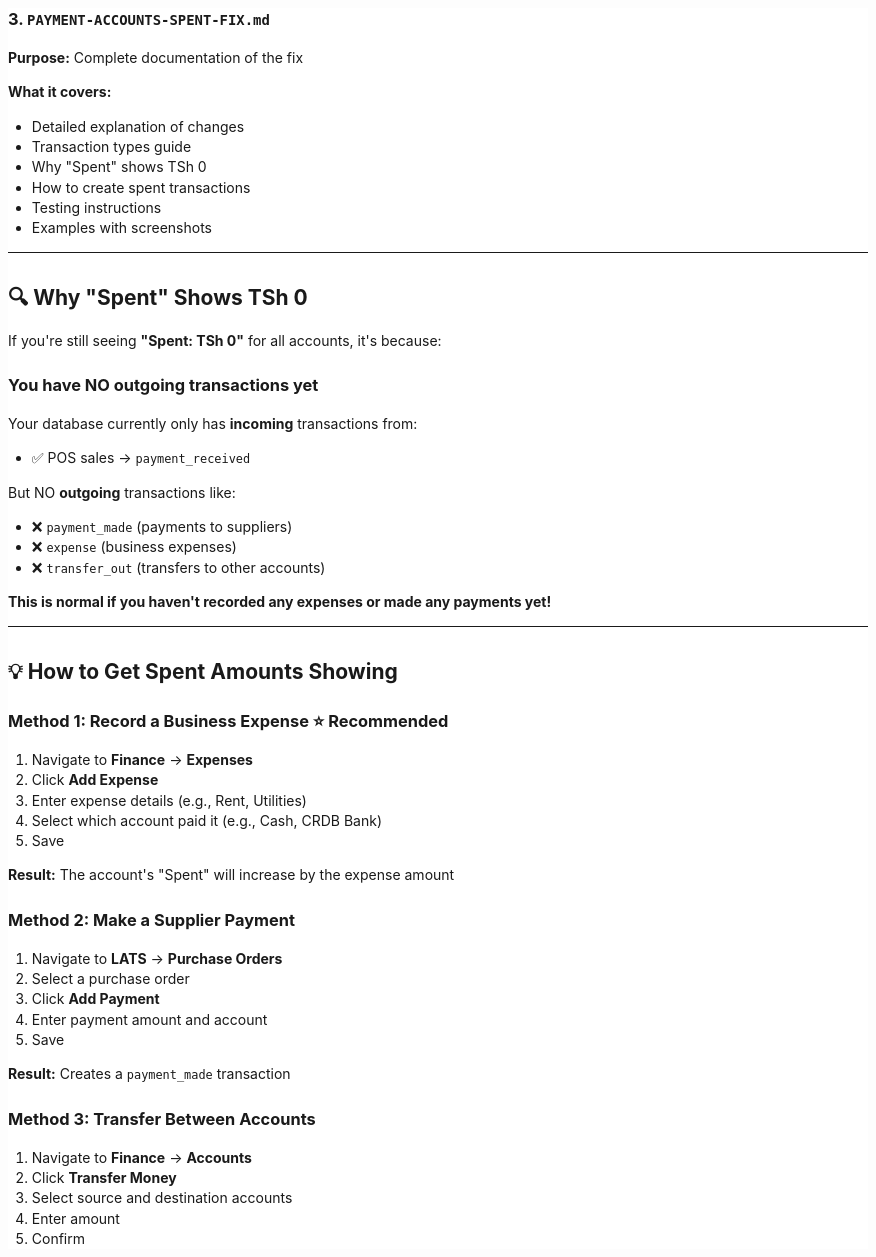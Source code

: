 ### 3. `PAYMENT-ACCOUNTS-SPENT-FIX.md`
**Purpose:** Complete documentation of the fix

**What it covers:**
- Detailed explanation of changes
- Transaction types guide
- Why "Spent" shows TSh 0
- How to create spent transactions
- Testing instructions
- Examples with screenshots

---

## 🔍 Why "Spent" Shows TSh 0

If you're still seeing **"Spent: TSh 0"** for all accounts, it's because:

### You have NO outgoing transactions yet

Your database currently only has **incoming** transactions from:
- ✅ POS sales → `payment_received`

But NO **outgoing** transactions like:
- ❌ `payment_made` (payments to suppliers)
- ❌ `expense` (business expenses)
- ❌ `transfer_out` (transfers to other accounts)

**This is normal if you haven't recorded any expenses or made any payments yet!**

---

## 💡 How to Get Spent Amounts Showing

### Method 1: Record a Business Expense ⭐ Recommended
1. Navigate to **Finance** → **Expenses**
2. Click **Add Expense**
3. Enter expense details (e.g., Rent, Utilities)
4. Select which account paid it (e.g., Cash, CRDB Bank)
5. Save

**Result:** The account's "Spent" will increase by the expense amount

### Method 2: Make a Supplier Payment
1. Navigate to **LATS** → **Purchase Orders**
2. Select a purchase order
3. Click **Add Payment**
4. Enter payment amount and account
5. Save

**Result:** Creates a `payment_made` transaction

### Method 3: Transfer Between Accounts
1. Navigate to **Finance** → **Accounts**
2. Click **Transfer Money**
3. Select source and destination accounts
4. Enter amount
5. Confirm
